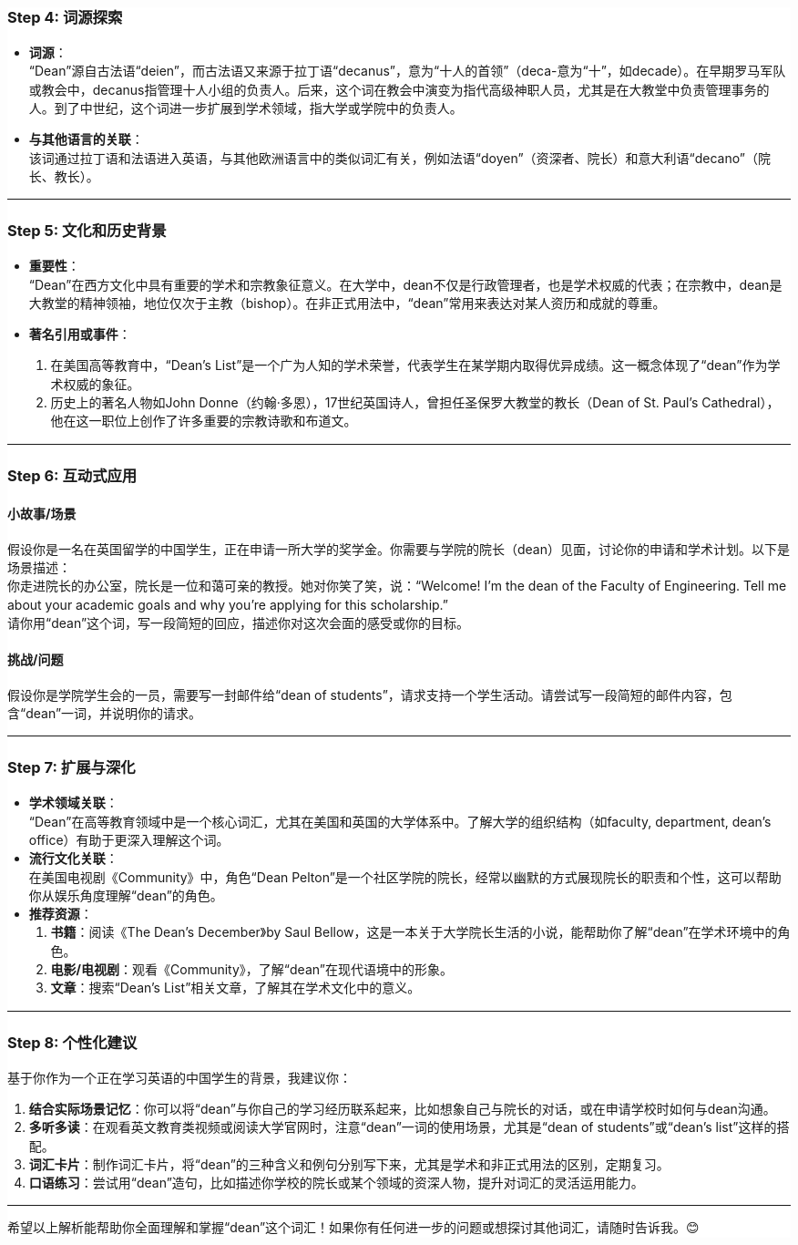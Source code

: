 ### Step 4: 词源探索

- **词源**：  
  “Dean”源自古法语“deien”，而古法语又来源于拉丁语“decanus”，意为“十人的首领”（deca-意为“十”，如decade）。在早期罗马军队或教会中，decanus指管理十人小组的负责人。后来，这个词在教会中演变为指代高级神职人员，尤其是在大教堂中负责管理事务的人。到了中世纪，这个词进一步扩展到学术领域，指大学或学院中的负责人。

- **与其他语言的关联**：  
  该词通过拉丁语和法语进入英语，与其他欧洲语言中的类似词汇有关，例如法语“doyen”（资深者、院长）和意大利语“decano”（院长、教长）。

---

### Step 5: 文化和历史背景

- **重要性**：  
  “Dean”在西方文化中具有重要的学术和宗教象征意义。在大学中，dean不仅是行政管理者，也是学术权威的代表；在宗教中，dean是大教堂的精神领袖，地位仅次于主教（bishop）。在非正式用法中，“dean”常用来表达对某人资历和成就的尊重。

- **著名引用或事件**：  
  1. 在美国高等教育中，“Dean’s List”是一个广为人知的学术荣誉，代表学生在某学期内取得优异成绩。这一概念体现了“dean”作为学术权威的象征。  
  2. 历史上的著名人物如John Donne（约翰·多恩），17世纪英国诗人，曾担任圣保罗大教堂的教长（Dean of St. Paul’s Cathedral），他在这一职位上创作了许多重要的宗教诗歌和布道文。

---

### Step 6: 互动式应用

#### 小故事/场景
假设你是一名在英国留学的中国学生，正在申请一所大学的奖学金。你需要与学院的院长（dean）见面，讨论你的申请和学术计划。以下是场景描述：  
你走进院长的办公室，院长是一位和蔼可亲的教授。她对你笑了笑，说：“Welcome! I’m the dean of the Faculty of Engineering. Tell me about your academic goals and why you’re applying for this scholarship.”  
请你用“dean”这个词，写一段简短的回应，描述你对这次会面的感受或你的目标。

#### 挑战/问题
假设你是学院学生会的一员，需要写一封邮件给“dean of students”，请求支持一个学生活动。请尝试写一段简短的邮件内容，包含“dean”一词，并说明你的请求。

---

### Step 7: 扩展与深化

- **学术领域关联**：  
  “Dean”在高等教育领域中是一个核心词汇，尤其在美国和英国的大学体系中。了解大学的组织结构（如faculty, department, dean’s office）有助于更深入理解这个词。  
- **流行文化关联**：  
  在美国电视剧《Community》中，角色“Dean Pelton”是一个社区学院的院长，经常以幽默的方式展现院长的职责和个性，这可以帮助你从娱乐角度理解“dean”的角色。  
- **推荐资源**：  
  1. **书籍**：阅读《The Dean’s December》by Saul Bellow，这是一本关于大学院长生活的小说，能帮助你了解“dean”在学术环境中的角色。  
  2. **电影/电视剧**：观看《Community》，了解“dean”在现代语境中的形象。  
  3. **文章**：搜索“Dean’s List”相关文章，了解其在学术文化中的意义。

---

### Step 8: 个性化建议

基于你作为一个正在学习英语的中国学生的背景，我建议你：  
1. **结合实际场景记忆**：你可以将“dean”与你自己的学习经历联系起来，比如想象自己与院长的对话，或在申请学校时如何与dean沟通。  
2. **多听多读**：在观看英文教育类视频或阅读大学官网时，注意“dean”一词的使用场景，尤其是“dean of students”或“dean’s list”这样的搭配。  
3. **词汇卡片**：制作词汇卡片，将“dean”的三种含义和例句分别写下来，尤其是学术和非正式用法的区别，定期复习。  
4. **口语练习**：尝试用“dean”造句，比如描述你学校的院长或某个领域的资深人物，提升对词汇的灵活运用能力。

---

希望以上解析能帮助你全面理解和掌握“dean”这个词汇！如果你有任何进一步的问题或想探讨其他词汇，请随时告诉我。😊